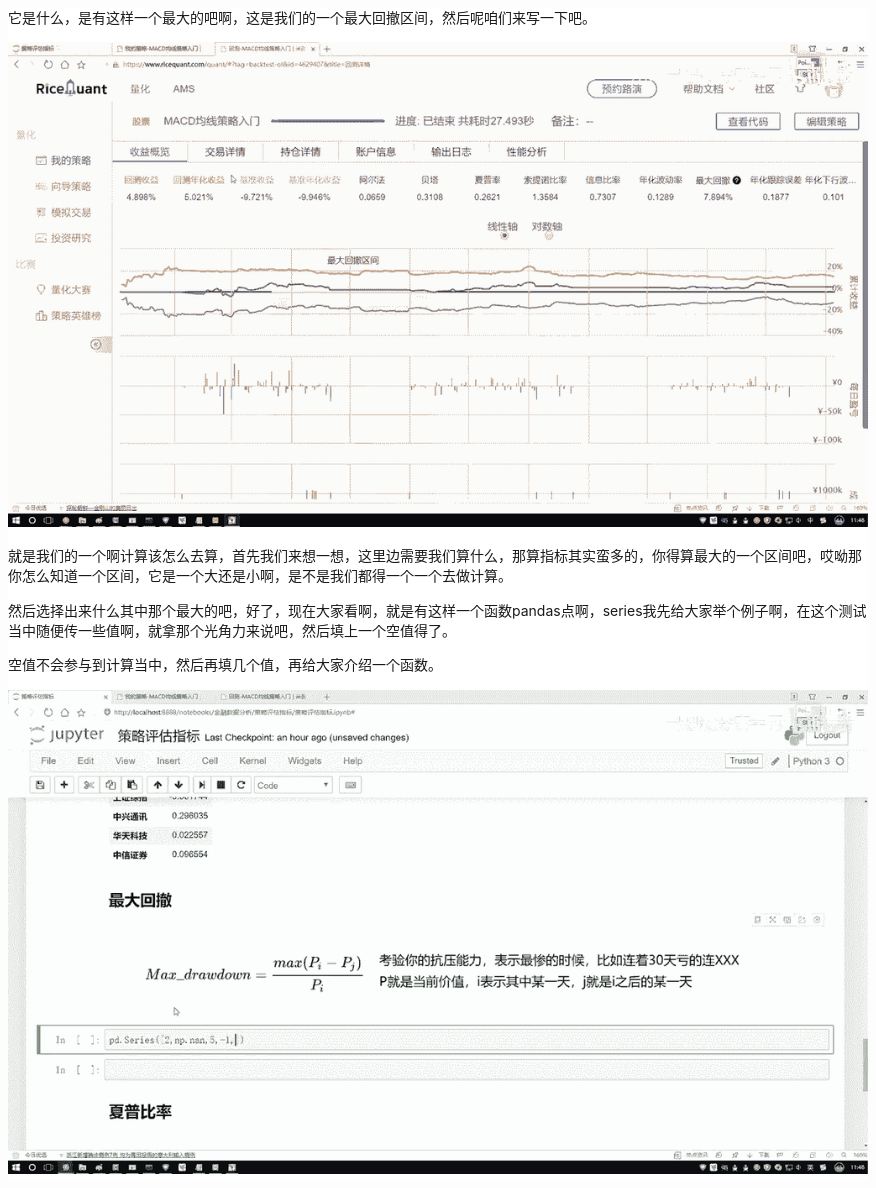 它是什么，是有这样一个最大的吧啊，这是我们的一个最大回撤区间，然后呢咱们来写一下吧。

![](img/cfadc7792f417dba5011d70847122ae5_11.png)

就是我们的一个啊计算该怎么去算，首先我们来想一想，这里边需要我们算什么，那算指标其实蛮多的，你得算最大的一个区间吧，哎呦那你怎么知道一个区间，它是一个大还是小啊，是不是我们都得一个一个去做计算。

然后选择出来什么其中那个最大的吧，好了，现在大家看啊，就是有这样一个函数pandas点啊，series我先给大家举个例子啊，在这个测试当中随便传一些值啊，就拿那个光角力来说吧，然后填上一个空值得了。

空值不会参与到计算当中，然后再填几个值，再给大家介绍一个函数。

![](img/cfadc7792f417dba5011d70847122ae5_13.png)
